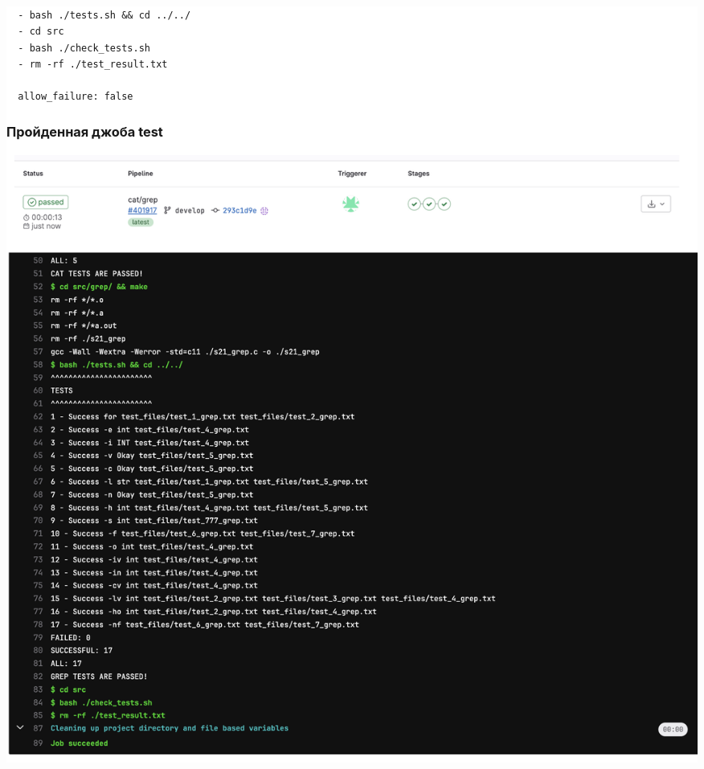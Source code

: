 ```ym
  - bash ./tests.sh && cd ../../
  - cd src
  - bash ./check_tests.sh
  - rm -rf ./test_result.txt

  allow_failure: false
```

### Пройденная джоба **test** 

![](png/10.png)

![](png/11.png)
